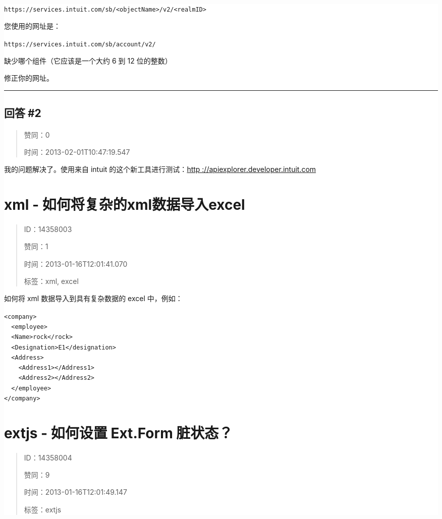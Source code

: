 ```
https://services.intuit.com/sb/<objectName>/v2/<realmID> 
```

您使用的网址是：

```
https://services.intuit.com/sb/account/v2/ 
```

缺少哪个组件（它应该是一个大约 6 到 12 位的整数）

修正你的网址。

* * *

## 回答 #2

> 赞同：0
> 
> 时间：2013-02-01T10:47:19.547

我的问题解决了。使用来自 intuit 的这个新工具进行测试：[http ://apiexplorer.developer.intuit.com](http://apiexplorer.developer.intuit.com)

# xml - 如何将复杂的xml数据导入excel

> ID：14358003
> 
> 赞同：1
> 
> 时间：2013-01-16T12:01:41.070
> 
> 标签：xml, excel

如何将 xml 数据导入到具有复杂数据的 excel 中，例如：

```
<company>
  <employee>
  <Name>rock</rock>
  <Designation>E1</designation>
  <Address>
    <Address1></Address1>
    <Address2></Address2>
  </employee>
</company> 
```

# extjs - 如何设置 Ext.Form 脏状态？

> ID：14358004
> 
> 赞同：9
> 
> 时间：2013-01-16T12:01:49.147
> 
> 标签：extjs

